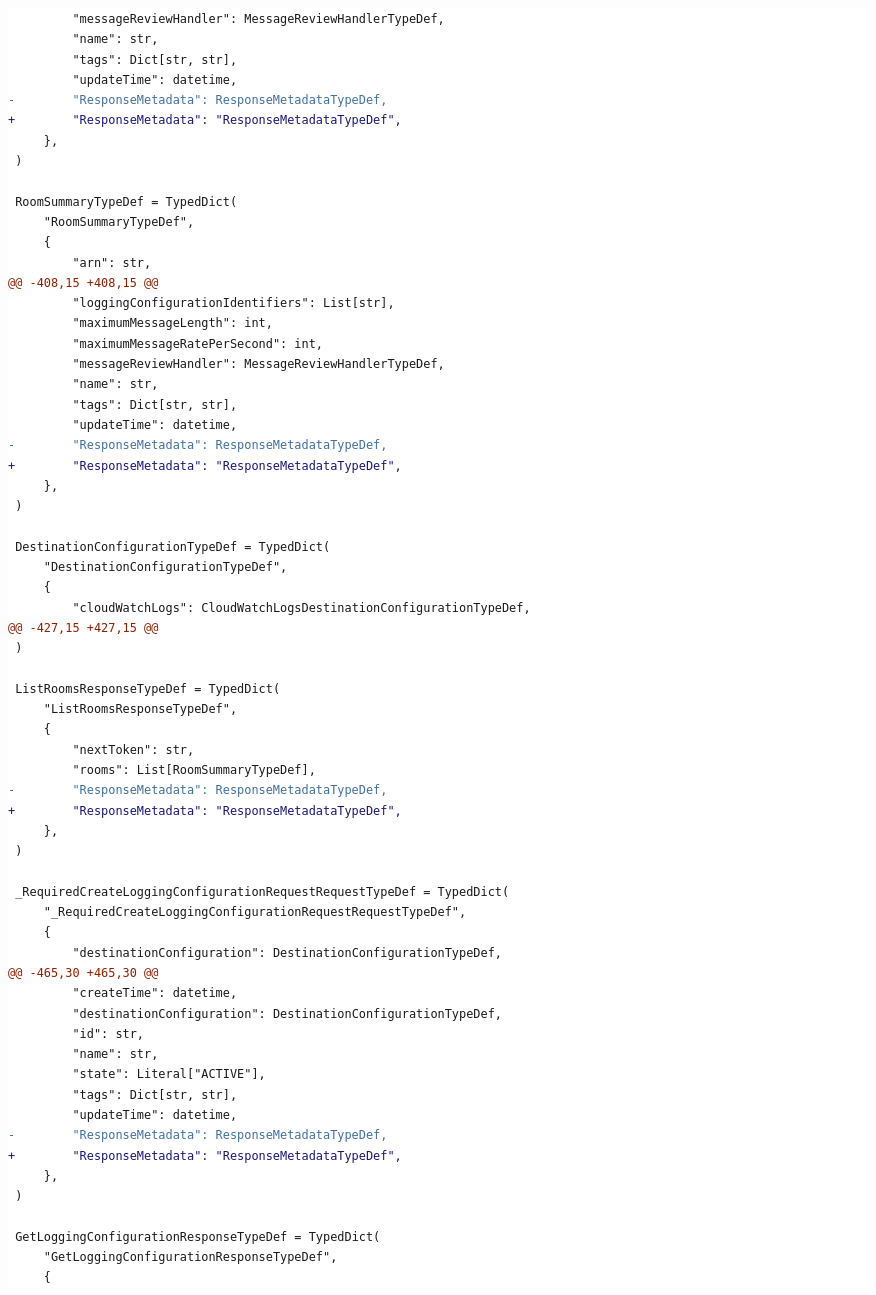 ```diff
         "messageReviewHandler": MessageReviewHandlerTypeDef,
         "name": str,
         "tags": Dict[str, str],
         "updateTime": datetime,
-        "ResponseMetadata": ResponseMetadataTypeDef,
+        "ResponseMetadata": "ResponseMetadataTypeDef",
     },
 )
 
 RoomSummaryTypeDef = TypedDict(
     "RoomSummaryTypeDef",
     {
         "arn": str,
@@ -408,15 +408,15 @@
         "loggingConfigurationIdentifiers": List[str],
         "maximumMessageLength": int,
         "maximumMessageRatePerSecond": int,
         "messageReviewHandler": MessageReviewHandlerTypeDef,
         "name": str,
         "tags": Dict[str, str],
         "updateTime": datetime,
-        "ResponseMetadata": ResponseMetadataTypeDef,
+        "ResponseMetadata": "ResponseMetadataTypeDef",
     },
 )
 
 DestinationConfigurationTypeDef = TypedDict(
     "DestinationConfigurationTypeDef",
     {
         "cloudWatchLogs": CloudWatchLogsDestinationConfigurationTypeDef,
@@ -427,15 +427,15 @@
 )
 
 ListRoomsResponseTypeDef = TypedDict(
     "ListRoomsResponseTypeDef",
     {
         "nextToken": str,
         "rooms": List[RoomSummaryTypeDef],
-        "ResponseMetadata": ResponseMetadataTypeDef,
+        "ResponseMetadata": "ResponseMetadataTypeDef",
     },
 )
 
 _RequiredCreateLoggingConfigurationRequestRequestTypeDef = TypedDict(
     "_RequiredCreateLoggingConfigurationRequestRequestTypeDef",
     {
         "destinationConfiguration": DestinationConfigurationTypeDef,
@@ -465,30 +465,30 @@
         "createTime": datetime,
         "destinationConfiguration": DestinationConfigurationTypeDef,
         "id": str,
         "name": str,
         "state": Literal["ACTIVE"],
         "tags": Dict[str, str],
         "updateTime": datetime,
-        "ResponseMetadata": ResponseMetadataTypeDef,
+        "ResponseMetadata": "ResponseMetadataTypeDef",
     },
 )
 
 GetLoggingConfigurationResponseTypeDef = TypedDict(
     "GetLoggingConfigurationResponseTypeDef",
     {
```